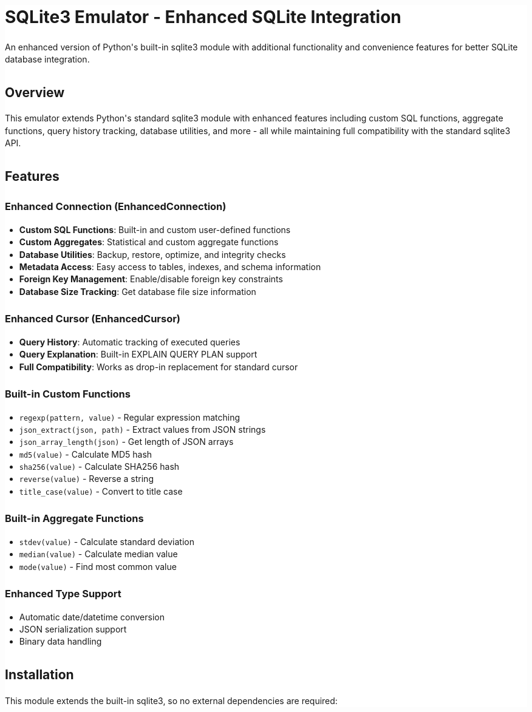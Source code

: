 # SQLite3 Emulator - Enhanced SQLite Integration

An enhanced version of Python's built-in sqlite3 module with additional functionality and convenience features for better SQLite database integration.

## Overview

This emulator extends Python's standard sqlite3 module with enhanced features including custom SQL functions, aggregate functions, query history tracking, database utilities, and more - all while maintaining full compatibility with the standard sqlite3 API.

## Features

### Enhanced Connection (EnhancedConnection)
- **Custom SQL Functions**: Built-in and custom user-defined functions
- **Custom Aggregates**: Statistical and custom aggregate functions
- **Database Utilities**: Backup, restore, optimize, and integrity checks
- **Metadata Access**: Easy access to tables, indexes, and schema information
- **Foreign Key Management**: Enable/disable foreign key constraints
- **Database Size Tracking**: Get database file size information

### Enhanced Cursor (EnhancedCursor)
- **Query History**: Automatic tracking of executed queries
- **Query Explanation**: Built-in EXPLAIN QUERY PLAN support
- **Full Compatibility**: Works as drop-in replacement for standard cursor

### Built-in Custom Functions
- `regexp(pattern, value)` - Regular expression matching
- `json_extract(json, path)` - Extract values from JSON strings
- `json_array_length(json)` - Get length of JSON arrays
- `md5(value)` - Calculate MD5 hash
- `sha256(value)` - Calculate SHA256 hash
- `reverse(value)` - Reverse a string
- `title_case(value)` - Convert to title case

### Built-in Aggregate Functions
- `stdev(value)` - Calculate standard deviation
- `median(value)` - Calculate median value
- `mode(value)` - Find most common value

### Enhanced Type Support
- Automatic date/datetime conversion
- JSON serialization support
- Binary data handling

## Installation

This module extends the built-in sqlite3, so no external dependencies are required:
